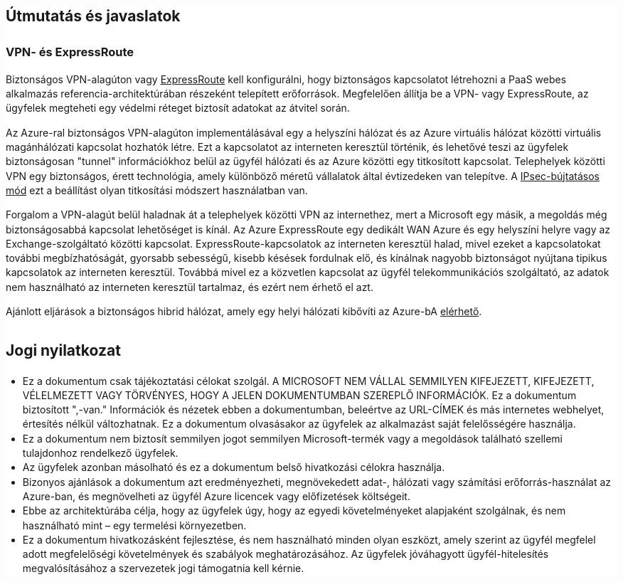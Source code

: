 ## <a name="guidance-and-recommendations"></a>Útmutatás és javaslatok
### <a name="vpn-and-expressroute"></a>VPN- és ExpressRoute
Biztonságos VPN-alagúton vagy [ExpressRoute](https://docs.microsoft.com/azure/expressroute/expressroute-introduction) kell konfigurálni, hogy biztonságos kapcsolatot létrehozni a PaaS webes alkalmazás referencia-architektúrában részeként telepített erőforrások. Megfelelően állítja be a VPN- vagy ExpressRoute, az ügyfelek megteheti egy védelmi réteget biztosít adatokat az átvitel során.

Az Azure-ral biztonságos VPN-alagúton implementálásával egy a helyszíni hálózat és az Azure virtuális hálózat közötti virtuális magánhálózati kapcsolat hozhatók létre. Ezt a kapcsolatot az interneten keresztül történik, és lehetővé teszi az ügyfelek biztonságosan "tunnel" információkhoz belül az ügyfél hálózati és az Azure közötti egy titkosított kapcsolat. Telephelyek közötti VPN egy biztonságos, érett technológia, amely különböző méretű vállalatok által évtizedeken van telepítve. A [IPsec-bújtatásos mód](https://docs.microsoft.com/en-us/previous-versions/windows/it-pro/windows-server-2003/cc786385(v=ws.10)) ezt a beállítást olyan titkosítási módszert használatban van.

Forgalom a VPN-alagút belül haladnak át a telephelyek közötti VPN az internethez, mert a Microsoft egy másik, a megoldás még biztonságosabbá kapcsolat lehetőséget is kínál. Az Azure ExpressRoute egy dedikált WAN Azure és egy helyszíni helyre vagy az Exchange-szolgáltató közötti kapcsolat. ExpressRoute-kapcsolatok az interneten keresztül halad, mivel ezeket a kapcsolatokat további megbízhatóságát, gyorsabb sebességű, kisebb késések fordulnak elő, és kínálnak nagyobb biztonságot nyújtana tipikus kapcsolatok az interneten keresztül. Továbbá mivel ez a közvetlen kapcsolat az ügyfél telekommunikációs szolgáltató, az adatok nem használható az interneten keresztül tartalmaz, és ezért nem érhető el azt.

Ajánlott eljárások a biztonságos hibrid hálózat, amely egy helyi hálózati kibővíti az Azure-bA [elérhető](https://docs.microsoft.com/en-us/azure/architecture/reference-architectures/dmz/secure-vnet-hybrid).

## <a name="disclaimer"></a>Jogi nyilatkozat

 - Ez a dokumentum csak tájékoztatási célokat szolgál. A MICROSOFT NEM VÁLLAL SEMMILYEN KIFEJEZETT, KIFEJEZETT, VÉLELMEZETT VAGY TÖRVÉNYES, HOGY A JELEN DOKUMENTUMBAN SZEREPLŐ INFORMÁCIÓK. Ez a dokumentum biztosított ",-van." Információk és nézetek ebben a dokumentumban, beleértve az URL-CÍMEK és más internetes webhelyet, értesítés nélkül változhatnak. Ez a dokumentum olvasásakor az ügyfelek az alkalmazást saját felelősségére használja.
 - Ez a dokumentum nem biztosít semmilyen jogot semmilyen Microsoft-termék vagy a megoldások található szellemi tulajdonhoz rendelkező ügyfelek.
 - Az ügyfelek azonban másolható és ez a dokumentum belső hivatkozási célokra használja.
 - Bizonyos ajánlások a dokumentum azt eredményezheti, megnövekedett adat-, hálózati vagy számítási erőforrás-használat az Azure-ban, és megnövelheti az ügyfél Azure licencek vagy előfizetések költségeit.
 - Ebbe az architektúrába célja, hogy az ügyfelek úgy, hogy az egyedi követelményeket alapjaként szolgálnak, és nem használható mint – egy termelési környezetben.
 - Ez a dokumentum hivatkozásként fejlesztése, és nem használható minden olyan eszközt, amely szerint az ügyfél megfelel adott megfelelőségi követelmények és szabályok meghatározásához. Az ügyfelek jóváhagyott ügyfél-hitelesítés megvalósításához a szervezetek jogi támogatnia kell kérnie.
